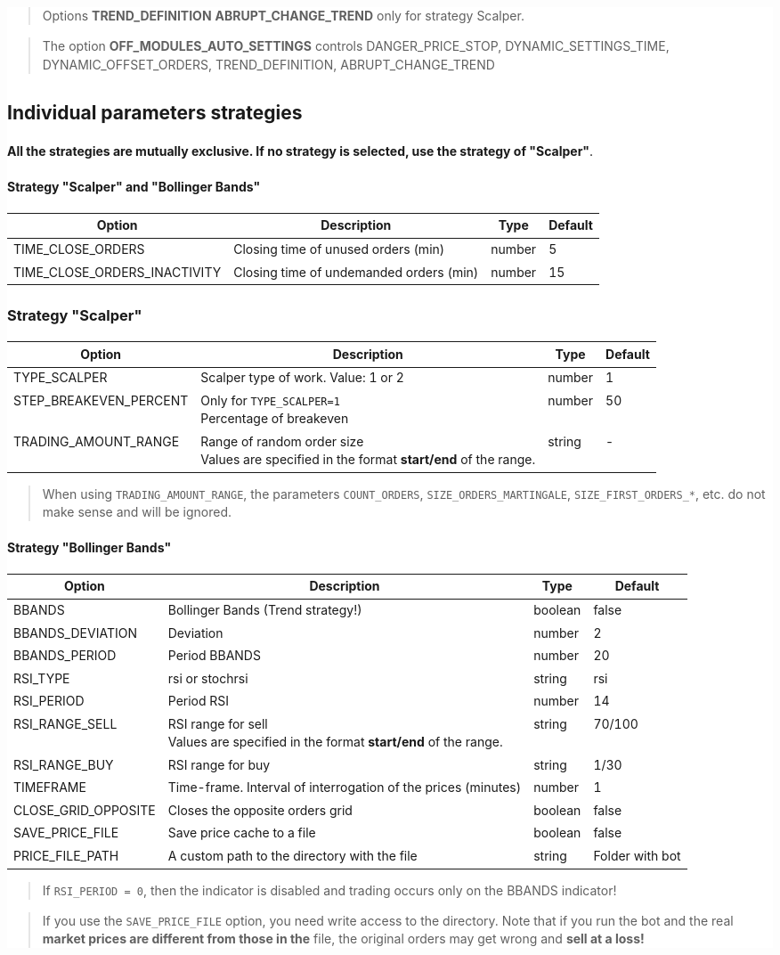 > Options **TREND_DEFINITION** **ABRUPT_CHANGE_TREND** only for strategy Scalper.

> The option **OFF_MODULES_AUTO_SETTINGS** controls DANGER_PRICE_STOP, DYNAMIC_SETTINGS_TIME, DYNAMIC_OFFSET_ORDERS, TREND_DEFINITION, ABRUPT_CHANGE_TREND


## Individual parameters strategies
**All the strategies are mutually exclusive. If no strategy is selected, use the strategy of "Scalper"**.

#### Strategy "Scalper" and "Bollinger Bands"

 Option | Description| Type | Default
--------|------------|-----|----------
TIME_CLOSE_ORDERS                   | Closing time of unused orders (min) | number | 5
TIME_CLOSE_ORDERS_INACTIVITY        | Closing time of undemanded orders (min) | number | 15


###  Strategy "Scalper"

 Option | Description|Type | Default
--------|------------|-----|----------
TYPE_SCALPER                        | Scalper type of work. Value: 1 or 2 | number | 1
STEP_BREAKEVEN_PERCENT              | Only for `TYPE_SCALPER=1`<br>Percentage of breakeven | number | 50
TRADING_AMOUNT_RANGE                | Range of random order size<br> Values are specified in the format **start/end** of the range. | string | -

> When using `TRADING_AMOUNT_RANGE`, the parameters `COUNT_ORDERS`, `SIZE_ORDERS_MARTINGALE`, `SIZE_FIRST_ORDERS_*`, etc. do not make sense and will be ignored.


#### Strategy "Bollinger Bands"

 Option | Description| Type | Default
--------|------------|-----|----------
BBANDS                              | Bollinger Bands (Trend strategy!) | boolean | false
BBANDS_DEVIATION                    | Deviation | number | 2
BBANDS_PERIOD                       | Period BBANDS | number | 20
RSI_TYPE                            | rsi or stochrsi | string | rsi
RSI_PERIOD                          | Period RSI | number | 14
RSI_RANGE_SELL                      | RSI range for sell <br> Values are specified in the format **start/end** of the range. | string | 70/100
RSI_RANGE_BUY                       | RSI range for buy | string | 1/30
TIMEFRAME                           | Time-frame. Interval of interrogation of the prices (minutes) | number | 1
CLOSE_GRID_OPPOSITE                 | Closes the opposite orders grid | boolean | false
SAVE_PRICE_FILE                     | Save price cache to a file  | boolean | false
PRICE_FILE_PATH                     | A custom path to the directory with the file | string | Folder with bot

> If `RSI_PERIOD = 0`, then the indicator is disabled and trading occurs only on the BBANDS indicator!

> If you use the `SAVE_PRICE_FILE` option, you need write access to the directory. Note that if you run the bot and the real **market prices are different from those in the** file, the original orders may get wrong and **sell at a loss!**
